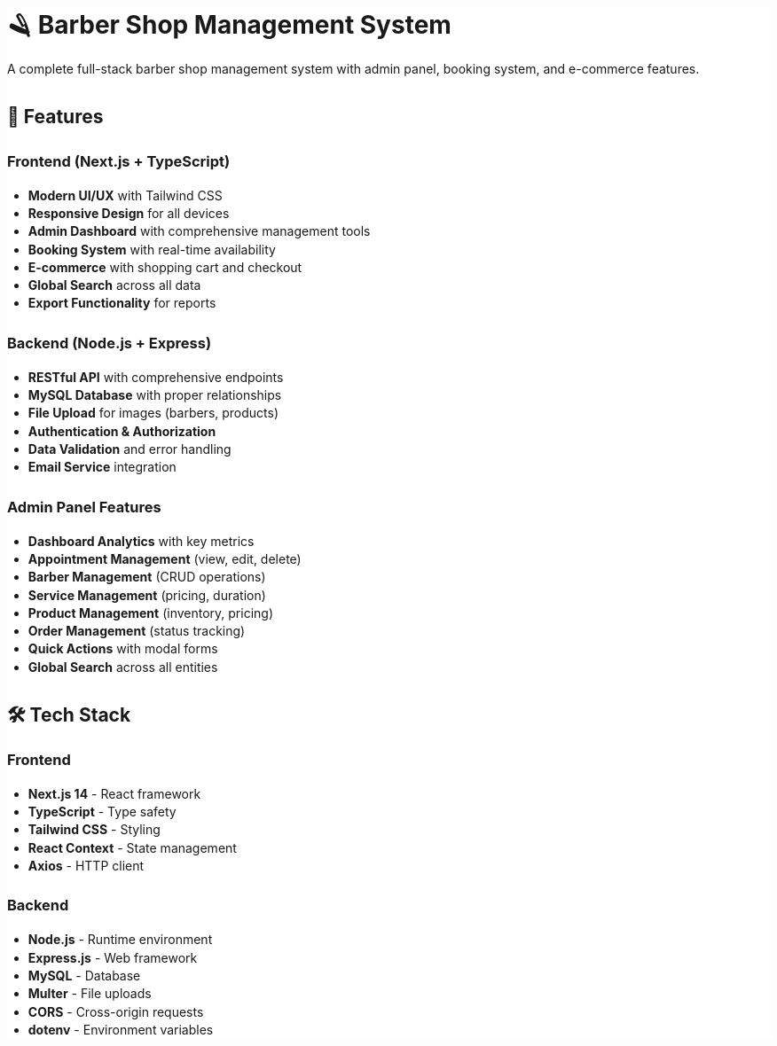 # 🪒 Barber Shop Management System

A complete full-stack barber shop management system with admin panel, booking system, and e-commerce features.

## 🚀 Features

### **Frontend (Next.js + TypeScript)**
- **Modern UI/UX** with Tailwind CSS
- **Responsive Design** for all devices
- **Admin Dashboard** with comprehensive management tools
- **Booking System** with real-time availability
- **E-commerce** with shopping cart and checkout
- **Global Search** across all data
- **Export Functionality** for reports

### **Backend (Node.js + Express)**
- **RESTful API** with comprehensive endpoints
- **MySQL Database** with proper relationships
- **File Upload** for images (barbers, products)
- **Authentication & Authorization**
- **Data Validation** and error handling
- **Email Service** integration

### **Admin Panel Features**
- **Dashboard Analytics** with key metrics
- **Appointment Management** (view, edit, delete)
- **Barber Management** (CRUD operations)
- **Service Management** (pricing, duration)
- **Product Management** (inventory, pricing)
- **Order Management** (status tracking)
- **Quick Actions** with modal forms
- **Global Search** across all entities

## 🛠️ Tech Stack

### **Frontend**
- **Next.js 14** - React framework
- **TypeScript** - Type safety
- **Tailwind CSS** - Styling
- **React Context** - State management
- **Axios** - HTTP client

### **Backend**
- **Node.js** - Runtime environment
- **Express.js** - Web framework
- **MySQL** - Database
- **Multer** - File uploads
- **CORS** - Cross-origin requests
- **dotenv** - Environment variables
